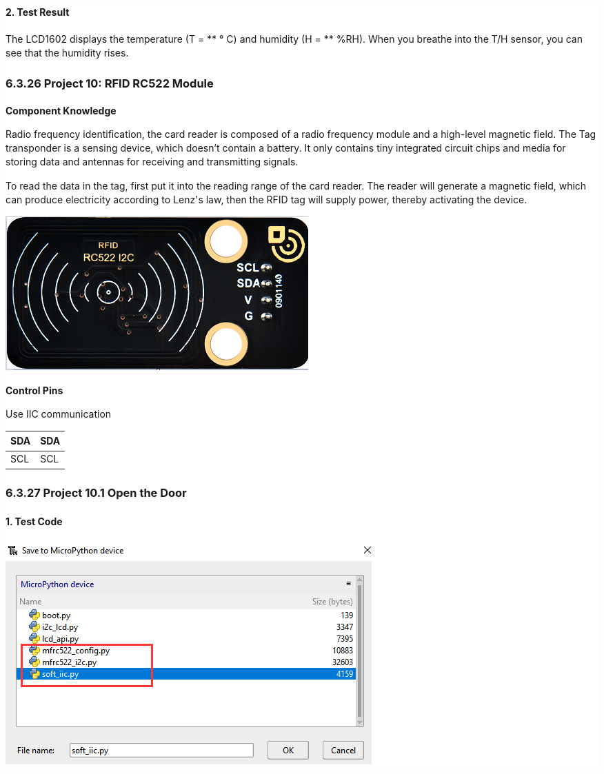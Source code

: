 
#### **2. Test Result**

The LCD1602 displays the temperature (T = \*\* ° C) and humidity (H = \*\* %RH). When you breathe into the T/H sensor, you can see that the humidity rises.

### 6.3.26 Project 10: RFID RC522 Module

**Component Knowledge**

Radio frequency identification, the card reader is composed of a radio frequency module and a high-level magnetic field. The Tag transponder is a sensing device, which doesn’t contain a battery. It only contains tiny integrated circuit chips and media for storing data and antennas for receiving and transmitting signals.

To read the data in the tag, first put it into the reading range of the card reader. The reader will generate a magnetic field, which can produce electricity according to Lenz's law, then the RFID tag will supply power, thereby activating the device.

![](media/982ac6a9da0e8f55465ca5a969ac0dfe.png)

**Control Pins**

Use IIC communication

| SDA | SDA |
|-----|-----|
| SCL | SCL |

### 6.3.27 Project 10.1 Open the Door

#### **1. Test Code**

![](media/03cab1a254dc41e5a07fda0a11daba59.png)
